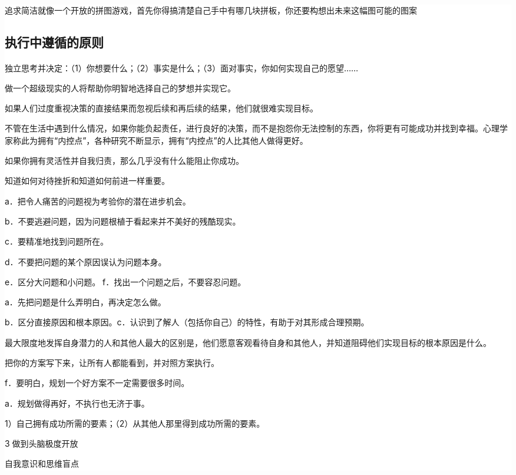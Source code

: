 追求简洁就像一个开放的拼图游戏，首先你得搞清楚自己手中有哪几块拼板，你还要构想出未来这幅图可能的图案

## 执行中遵循的原则

[^原则]: 

独立思考并决定：（1）你想要什么；（2）事实是什么；（3）面对事实，你如何实现自己的愿望……

 

做一个超级现实的人将帮助你明智地选择自己的梦想并实现它。

  如果人们过度重视决策的直接结果而忽视后续和再后续的结果，他们就很难实现目标。

 不管在生活中遇到什么情况，如果你能负起责任，进行良好的决策，而不是抱怨你无法控制的东西，你将更有可能成功并找到幸福。心理学家称此为拥有“内控点”，各种研究不断显示，拥有“内控点”的人比其他人做得更好。

 如果你拥有灵活性并自我归责，那么几乎没有什么能阻止你成功。

 知道如何对待挫折和知道如何前进一样重要。

 a．把令人痛苦的问题视为考验你的潜在进步机会。

b．不要逃避问题，因为问题根植于看起来并不美好的残酷现实。

 c．要精准地找到问题所在。

 d．不要把问题的某个原因误认为问题本身。

e．区分大问题和小问题。
f．找出一个问题之后，不要容忍问题。

a．先把问题是什么弄明白，再决定怎么做。

b．区分直接原因和根本原因。c．认识到了解人（包括你自己）的特性，有助于对其形成合理预期。

 

最大限度地发挥自身潜力的人和其他人最大的区别是，他们愿意客观看待自身和其他人，并知道阻碍他们实现目标的根本原因是什么。

 把你的方案写下来，让所有人都能看到，并对照方案执行。

 

 

f．要明白，规划一个好方案不一定需要很多时间。

 

 

a．规划做得再好，不执行也无济于事。

 

 

1）自己拥有成功所需的要素；（2）从其他人那里得到成功所需的要素。

 

3 做到头脑极度开放

 

自我意识和思维盲点

 


[^1]: 《傅雷家书》 傅雷 朱梅馥  傅聪 
[^3]: 《通往奴役之路》弗里德里希·奥古斯特·冯·哈耶克
[^4]: 《看到并看见：如何成为一个犀利的人》 高原
[^5]: 《以幽默的方式过一生》 琢磨先生 
[^6]: 三维信用论 吴晶妹
[^7]: 华杉讲透《孙子兵法》华杉
[^8]: 历史的教训 威尔杜兰特 阿里尔杜兰特
[^9]: 《无关私己：洞察自我假象下的真相》 丹尼尔·厄尔威
[^10]: 《高而基考研心理学：普通心理学分册（统考版）》迷死他赵 心理学眼泪
[^11]: 《强者的逻辑：你没有变强，是因为你一直待在舒适区》 高原
[^12]: 《独裁者手册》 梅斯奎塔  史密斯
[^13]: 社会契约论 卢梭
[^14]: 思考，快与慢 丹尼尔·卡尼曼
[^15]: 高而基考研心理学：教育心理学分册（统考版） 迷死他赵 心理学眼泪
[^16]: 解决问题最简单的方法 达伦·布里奇 戴维·路易斯
[^17]: 精进：如何成为一个很厉害的人 采铜
[^18]: 自卑与超越：你要清楚自己应该怎样过好这一生 阿尔弗雷德·阿德勒
[^19]: 原则 瑞·达利欧